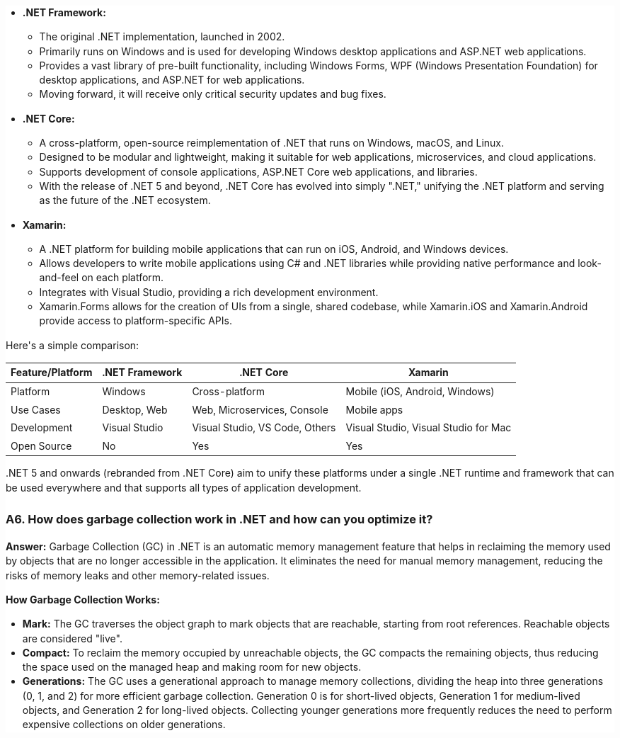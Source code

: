 - **.NET Framework:**
  - The original .NET implementation, launched in 2002.
  - Primarily runs on Windows and is used for developing Windows desktop applications and ASP.NET web applications.
  - Provides a vast library of pre-built functionality, including Windows Forms, WPF (Windows Presentation Foundation) for desktop applications, and ASP.NET for web applications.
  - Moving forward, it will receive only critical security updates and bug fixes.

- **.NET Core:**
  - A cross-platform, open-source reimplementation of .NET that runs on Windows, macOS, and Linux.
  - Designed to be modular and lightweight, making it suitable for web applications, microservices, and cloud applications.
  - Supports development of console applications, ASP.NET Core web applications, and libraries.
  - With the release of .NET 5 and beyond, .NET Core has evolved into simply ".NET," unifying the .NET platform and serving as the future of the .NET ecosystem.

- **Xamarin:**
  - A .NET platform for building mobile applications that can run on iOS, Android, and Windows devices.
  - Allows developers to write mobile applications using C# and .NET libraries while providing native performance and look-and-feel on each platform.
  - Integrates with Visual Studio, providing a rich development environment.
  - Xamarin.Forms allows for the creation of UIs from a single, shared codebase, while Xamarin.iOS and Xamarin.Android provide access to platform-specific APIs.

Here's a simple comparison:

| Feature/Platform | .NET Framework | .NET Core           | Xamarin             |
|------------------|----------------|---------------------|---------------------|
| Platform         | Windows        | Cross-platform      | Mobile (iOS, Android, Windows) |
| Use Cases        | Desktop, Web   | Web, Microservices, Console | Mobile apps          |
| Development      | Visual Studio  | Visual Studio, VS Code, Others | Visual Studio, Visual Studio for Mac |
| Open Source      | No             | Yes                 | Yes                 |

.NET 5 and onwards (rebranded from .NET Core) aim to unify these platforms under a single .NET runtime and framework that can be used everywhere and that supports all types of application development.

### A6. How does garbage collection work in .NET and how can you optimize it?

**Answer:** Garbage Collection (GC) in .NET is an automatic memory management feature that helps in reclaiming the memory used by objects that are no longer accessible in the application. It eliminates the need for manual memory management, reducing the risks of memory leaks and other memory-related issues.

**How Garbage Collection Works:**
- **Mark:** The GC traverses the object graph to mark objects that are reachable, starting from root references. Reachable objects are considered "live".
- **Compact:** To reclaim the memory occupied by unreachable objects, the GC compacts the remaining objects, thus reducing the space used on the managed heap and making room for new objects.
- **Generations:** The GC uses a generational approach to manage memory collections, dividing the heap into three generations (0, 1, and 2) for more efficient garbage collection. Generation 0 is for short-lived objects, Generation 1 for medium-lived objects, and Generation 2 for long-lived objects. Collecting younger generations more frequently reduces the need to perform expensive collections on older generations.
